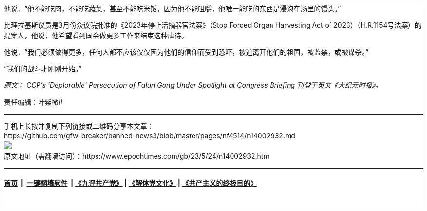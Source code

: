  他说，“他不能吃肉，不能吃蔬菜，甚至不能吃米饭，因为他不能咀嚼，他唯一能吃的东西是浸泡在汤里的馒头。”
</p>
<p>
 比理拉基斯议员是3月份众议院批准的《2023年停止活摘器官法案》（Stop Forced Organ Harvesting Act of 2023）（H.R.1154号法案）的提案人，他说，他希望看到国会做更多工作来结束这种虐待。
</p>
<p>
 他说，“我们必须做得更多，任何人都不应该仅仅因为他们的信仰而受到恐吓，被迫离开他们的祖国，被监禁，或被谋杀。”
</p>
<p>
 “我们的战斗才刚刚开始。”
</p>
<p>
 <em>
  原文：
  <ok href="https://www.theepochtimes.com/ccps-deplorable-persecution-of-falun-gong-under-spotlight-at-congress-briefing_5285497.html" rel="noopener noreferrer" target="_blank">
   CCP’s ‘Deplorable’ Persecution of Falun Gong Under Spotlight at Congress Briefing
  </ok>
  刊登于英文《大纪元时报》。
 </em>
</p>
<p>
 责任编辑：叶紫微#
</p>
</div>
<hr/>
手机上长按并复制下列链接或二维码分享本文章：<br/>
https://github.com/gfw-breaker/banned-news3/blob/master/pages/nf4514/n14002932.md <br/>
<a href='https://github.com/gfw-breaker/banned-news3/blob/master/pages/nf4514/n14002932.md'><img src='https://github.com/gfw-breaker/banned-news3/blob/master/pages/nf4514/n14002932.md.png'/></a> <br/>
原文地址（需翻墙访问）：https://www.epochtimes.com/gb/23/5/24/n14002932.htm


------------------------
#### [首页](https://github.com/gfw-breaker/banned-news3/blob/master/README.md) &nbsp;|&nbsp; [一键翻墙软件](https://github.com/gfw-breaker/nogfw/blob/master/README.md) &nbsp;| [《九评共产党》](https://github.com/gfw-breaker/9ping.md/blob/master/README.md#九评之一评共产党是什么) | [《解体党文化》](https://github.com/gfw-breaker/jtdwh.md/blob/master/README.md) | [《共产主义的终极目的》](https://github.com/gfw-breaker/gczydzjmd.md/blob/master/README.md)


<img src='http://gfw-breaker.win/banned-news3/pages/nf4514/n14002932.md' width='0px' height='0px'/>
